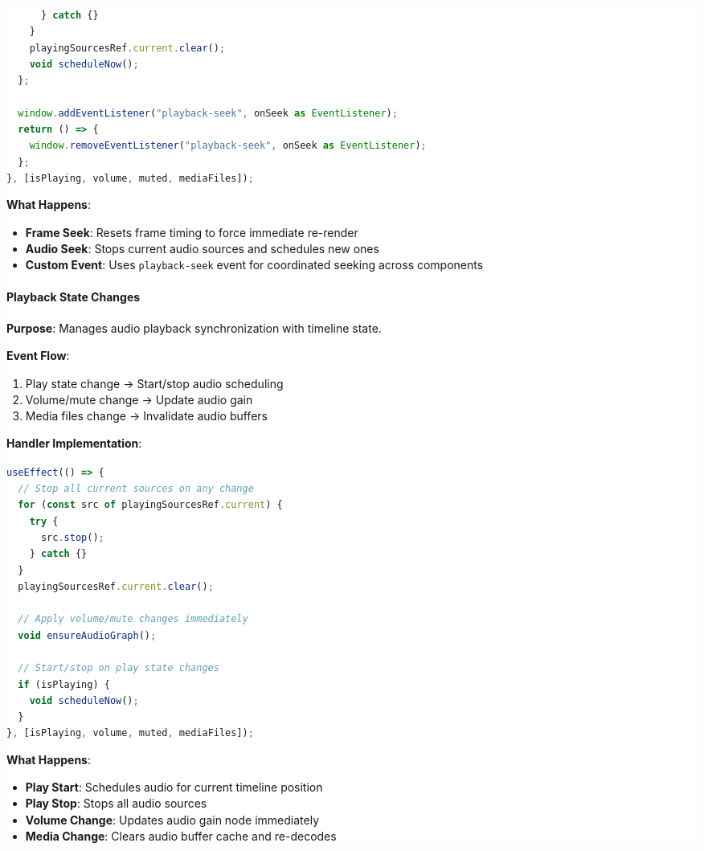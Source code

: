 ```typescript
      } catch {}
    }
    playingSourcesRef.current.clear();
    void scheduleNow();
  };

  window.addEventListener("playback-seek", onSeek as EventListener);
  return () => {
    window.removeEventListener("playback-seek", onSeek as EventListener);
  };
}, [isPlaying, volume, muted, mediaFiles]);
```

**What Happens**:

- **Frame Seek**: Resets frame timing to force immediate re-render
- **Audio Seek**: Stops current audio sources and schedules new ones
- **Custom Event**: Uses `playback-seek` event for coordinated seeking across components

#### Playback State Changes

**Purpose**: Manages audio playback synchronization with timeline state.

**Event Flow**:

1. Play state change → Start/stop audio scheduling
2. Volume/mute change → Update audio gain
3. Media files change → Invalidate audio buffers

**Handler Implementation**:

```typescript
useEffect(() => {
  // Stop all current sources on any change
  for (const src of playingSourcesRef.current) {
    try {
      src.stop();
    } catch {}
  }
  playingSourcesRef.current.clear();

  // Apply volume/mute changes immediately
  void ensureAudioGraph();

  // Start/stop on play state changes
  if (isPlaying) {
    void scheduleNow();
  }
}, [isPlaying, volume, muted, mediaFiles]);
```

**What Happens**:

- **Play Start**: Schedules audio for current timeline position
- **Play Stop**: Stops all audio sources
- **Volume Change**: Updates audio gain node immediately
- **Media Change**: Clears audio buffer cache and re-decodes
